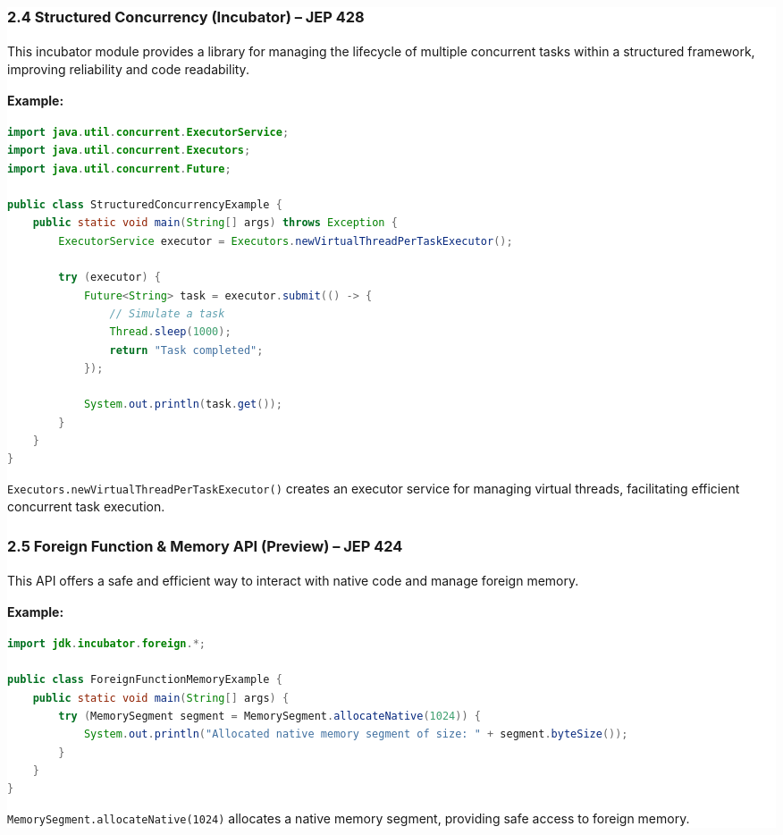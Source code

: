 
### 2.4 Structured Concurrency (Incubator) – JEP 428

This incubator module provides a library for managing the lifecycle of multiple concurrent tasks within a structured framework, improving reliability and code readability.

**Example:**

```java
import java.util.concurrent.ExecutorService;
import java.util.concurrent.Executors;
import java.util.concurrent.Future;

public class StructuredConcurrencyExample {
    public static void main(String[] args) throws Exception {
        ExecutorService executor = Executors.newVirtualThreadPerTaskExecutor();

        try (executor) {
            Future<String> task = executor.submit(() -> {
                // Simulate a task
                Thread.sleep(1000);
                return "Task completed";
            });

            System.out.println(task.get());
        }
    }
}
```

`Executors.newVirtualThreadPerTaskExecutor()` creates an executor service for managing virtual threads, facilitating efficient concurrent task execution.


### 2.5 Foreign Function & Memory API (Preview) – JEP 424

This API offers a safe and efficient way to interact with native code and manage foreign memory.

**Example:**

```java
import jdk.incubator.foreign.*;

public class ForeignFunctionMemoryExample {
    public static void main(String[] args) {
        try (MemorySegment segment = MemorySegment.allocateNative(1024)) {
            System.out.println("Allocated native memory segment of size: " + segment.byteSize());
        }
    }
}
```

`MemorySegment.allocateNative(1024)` allocates a native memory segment, providing safe access to foreign memory.

